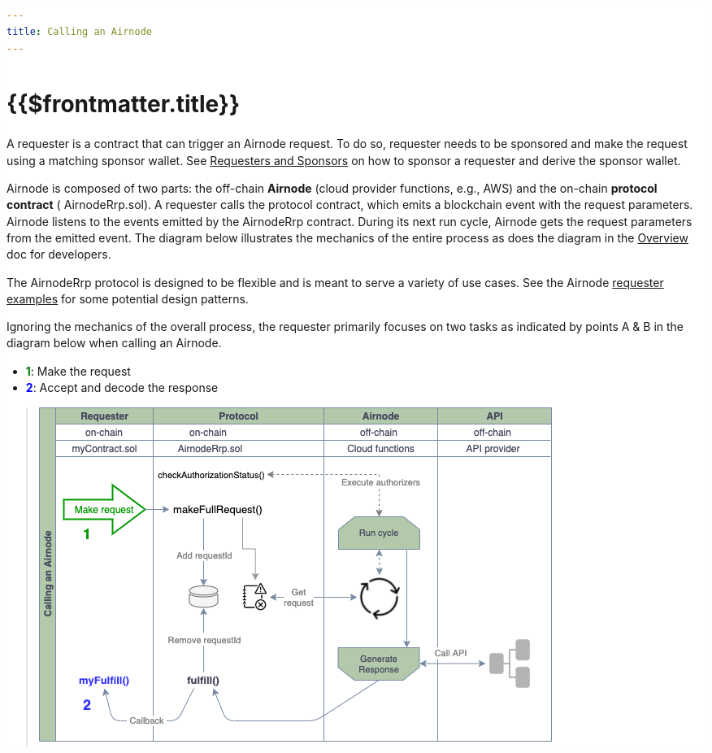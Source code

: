 ```yaml
---
title: Calling an Airnode
---
```


# {{$frontmatter.title}}

<TocHeader />
<TOC class="table-of-contents" :include-level="[2,3]" />

A requester is a contract that can trigger an Airnode request. To do so, requester needs to be sponsored and make the
request using a matching sponsor wallet. See [Requesters and Sponsors](requesters-sponsors.md) on how to sponsor a
requester and derive the sponsor wallet.

Airnode is composed of two parts: the off-chain **Airnode** (cloud provider functions, e.g., AWS) and the on-chain
**protocol contract** ( AirnodeRrp.sol). A requester calls the protocol contract, which emits a blockchain event with
the request parameters. Airnode listens to the events emitted by the AirnodeRrp contract. During its next run cycle,
Airnode gets the request parameters from the emitted event. The diagram below illustrates the mechanics of the entire
process as does the diagram in the [Overview](./) doc for developers.

The AirnodeRrp protocol is designed to be flexible and is meant to serve a variety of use cases. See the Airnode
[requester examples](https://github.com/api3dao/airnode/tree/master/packages/examples/contracts) for some potential
design patterns.

Ignoring the mechanics of the overall process, the requester primarily focuses on two tasks as indicated by points A & B
in the diagram below when calling an Airnode.

- <span style="color:green;font-weight:bold;">1</span>: Make the request
- <span style="color:blue;font-weight:bold;">2</span>: Accept and decode the response

> ![request-flow](../assets/images/call-an-airnode.png)